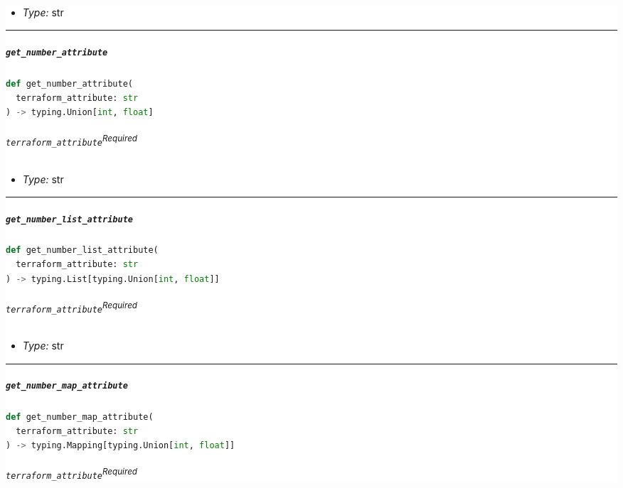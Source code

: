 - *Type:* str

---

##### `get_number_attribute` <a name="get_number_attribute" id="@cdktf/provider-ionoscloud.dataIonoscloudMongoCluster.DataIonoscloudMongoClusterBackupOutputReference.getNumberAttribute"></a>

```python
def get_number_attribute(
  terraform_attribute: str
) -> typing.Union[int, float]
```

###### `terraform_attribute`<sup>Required</sup> <a name="terraform_attribute" id="@cdktf/provider-ionoscloud.dataIonoscloudMongoCluster.DataIonoscloudMongoClusterBackupOutputReference.getNumberAttribute.parameter.terraformAttribute"></a>

- *Type:* str

---

##### `get_number_list_attribute` <a name="get_number_list_attribute" id="@cdktf/provider-ionoscloud.dataIonoscloudMongoCluster.DataIonoscloudMongoClusterBackupOutputReference.getNumberListAttribute"></a>

```python
def get_number_list_attribute(
  terraform_attribute: str
) -> typing.List[typing.Union[int, float]]
```

###### `terraform_attribute`<sup>Required</sup> <a name="terraform_attribute" id="@cdktf/provider-ionoscloud.dataIonoscloudMongoCluster.DataIonoscloudMongoClusterBackupOutputReference.getNumberListAttribute.parameter.terraformAttribute"></a>

- *Type:* str

---

##### `get_number_map_attribute` <a name="get_number_map_attribute" id="@cdktf/provider-ionoscloud.dataIonoscloudMongoCluster.DataIonoscloudMongoClusterBackupOutputReference.getNumberMapAttribute"></a>

```python
def get_number_map_attribute(
  terraform_attribute: str
) -> typing.Mapping[typing.Union[int, float]]
```

###### `terraform_attribute`<sup>Required</sup> <a name="terraform_attribute" id="@cdktf/provider-ionoscloud.dataIonoscloudMongoCluster.DataIonoscloudMongoClusterBackupOutputReference.getNumberMapAttribute.parameter.terraformAttribute"></a>
